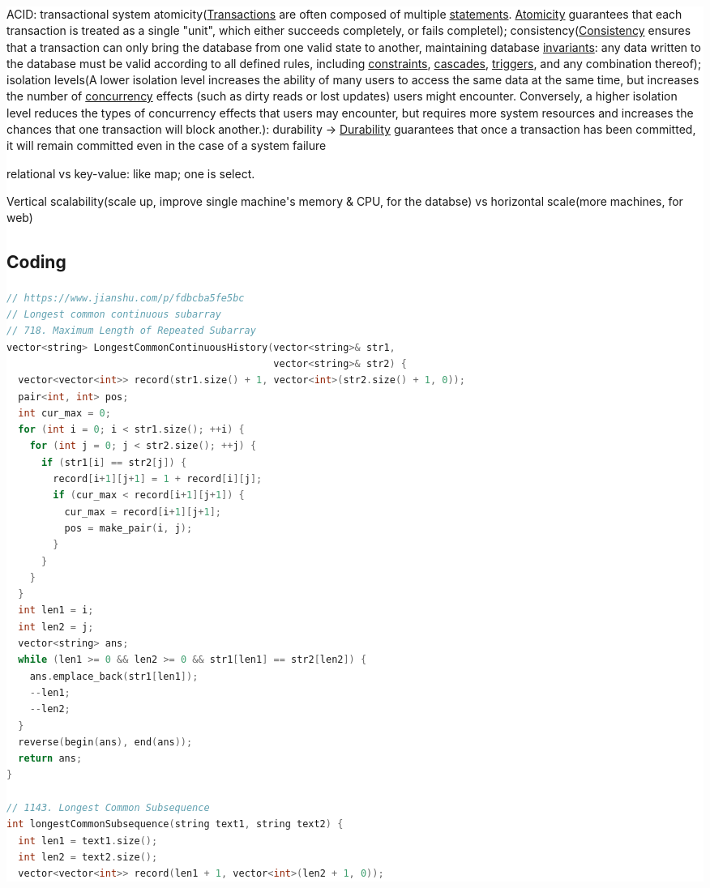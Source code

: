 ACID: transactional system atomicity([Transactions](https://en.wikipedia.org/wiki/Database_transaction) are often composed of multiple [statements](https://en.wikipedia.org/wiki/SQL_syntax). [Atomicity](https://en.wikipedia.org/wiki/Atomicity_(database_systems)) guarantees that each transaction is treated as a single "unit", which either succeeds completely, or fails completel); consistency([Consistency](https://en.wikipedia.org/wiki/Consistency_(database_systems)) ensures that a transaction can only bring the database from one valid state to another, maintaining database [invariants](https://en.wikipedia.org/wiki/Invariant_(computer_science)): any data written to the database must be valid according to all defined rules, including [constraints](https://en.wikipedia.org/wiki/Integrity_constraints), [cascades](https://en.wikipedia.org/wiki/Cascading_rollback), [triggers](https://en.wikipedia.org/wiki/Database_trigger), and any combination thereof); isolation levels(A lower isolation level increases the ability of many users to access the same data at the same time, but increases the number of [concurrency](https://en.wikipedia.org/wiki/Concurrency_(computer_science)) effects (such as dirty reads or lost updates) users might encounter. Conversely, a higher isolation level reduces the types of concurrency effects that users may encounter, but requires more system resources and increases the chances that one transaction will block another.): durability -> [Durability](https://en.wikipedia.org/wiki/Durability_(computer_science)) guarantees that once a transaction has been committed, it will remain committed even in the case of a system failure 

relational vs key-value: like map; one is select.

Vertical scalability(scale up, improve single machine's memory & CPU, for the databse) vs horizontal scale(more machines, for web)





## Coding

```c++
// https://www.jianshu.com/p/fdbcba5fe5bc
// Longest common continuous subarray
// 718. Maximum Length of Repeated Subarray
vector<string> LongestCommonContinuousHistory(vector<string>& str1,
                                              vector<string>& str2) {
  vector<vector<int>> record(str1.size() + 1, vector<int>(str2.size() + 1, 0)); 
  pair<int, int> pos;  
  int cur_max = 0;
  for (int i = 0; i < str1.size(); ++i) {
    for (int j = 0; j < str2.size(); ++j) {
      if (str1[i] == str2[j]) {
        record[i+1][j+1] = 1 + record[i][j];
        if (cur_max < record[i+1][j+1]) {
          cur_max = record[i+1][j+1];
          pos = make_pair(i, j);
        }
      }
    }
  }
  int len1 = i;
  int len2 = j;
  vector<string> ans;
  while (len1 >= 0 && len2 >= 0 && str1[len1] == str2[len2]) {
    ans.emplace_back(str1[len1]);
    --len1;
    --len2;
  }
  reverse(begin(ans), end(ans));
  return ans;
}

// 1143. Longest Common Subsequence
int longestCommonSubsequence(string text1, string text2) {
  int len1 = text1.size();
  int len2 = text2.size();
  vector<vector<int>> record(len1 + 1, vector<int>(len2 + 1, 0));
```